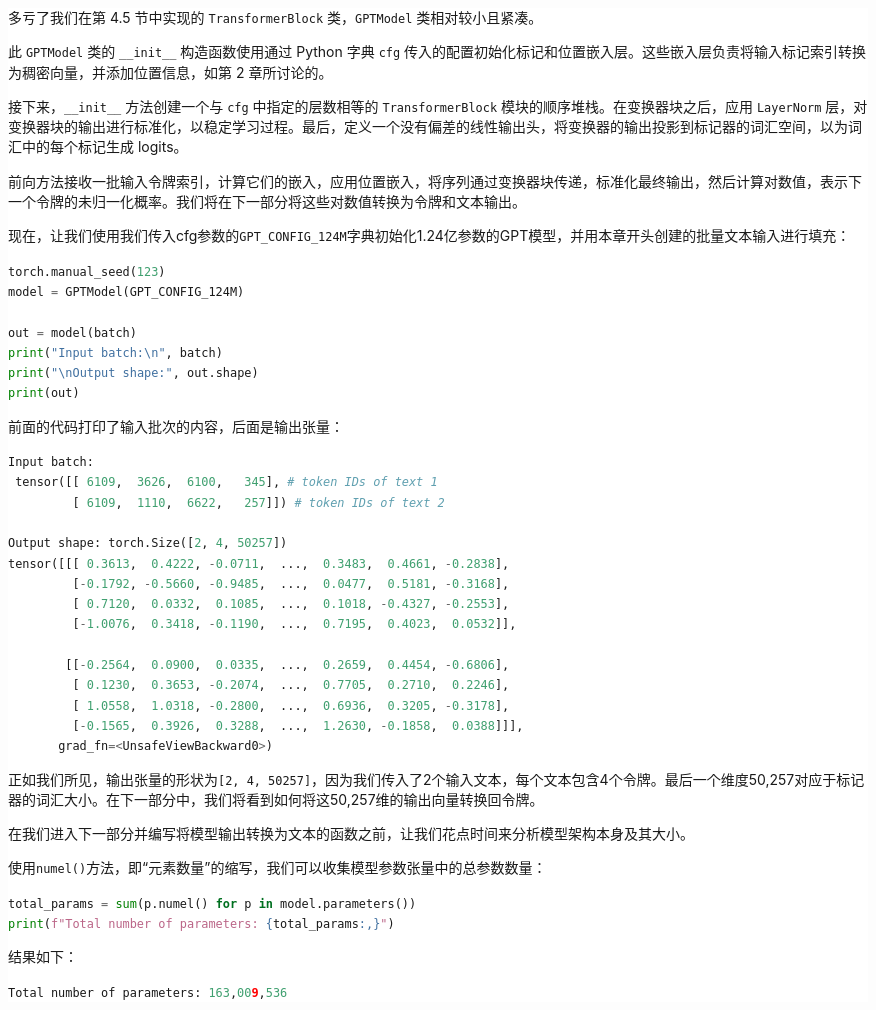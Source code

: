 多亏了我们在第 4.5 节中实现的 `TransformerBlock` 类，`GPTModel` 类相对较小且紧凑。

此 `GPTModel` 类的 `__init__` 构造函数使用通过 Python 字典 `cfg` 传入的配置初始化标记和位置嵌入层。这些嵌入层负责将输入标记索引转换为稠密向量，并添加位置信息，如第 2 章所讨论的。

接下来，`__init__` 方法创建一个与 `cfg` 中指定的层数相等的 `TransformerBlock` 模块的顺序堆栈。在变换器块之后，应用 `LayerNorm` 层，对变换器块的输出进行标准化，以稳定学习过程。最后，定义一个没有偏差的线性输出头，将变换器的输出投影到标记器的词汇空间，以为词汇中的每个标记生成 logits。

前向方法接收一批输入令牌索引，计算它们的嵌入，应用位置嵌入，将序列通过变换器块传递，标准化最终输出，然后计算对数值，表示下一个令牌的未归一化概率。我们将在下一部分将这些对数值转换为令牌和文本输出。

现在，让我们使用我们传入cfg参数的`GPT_CONFIG_124M`字典初始化1.24亿参数的GPT模型，并用本章开头创建的批量文本输入进行填充：

```py
torch.manual_seed(123)
model = GPTModel(GPT_CONFIG_124M)

out = model(batch)
print("Input batch:\n", batch)
print("\nOutput shape:", out.shape)
print(out)
```

前面的代码打印了输入批次的内容，后面是输出张量：

```py
Input batch:
 tensor([[ 6109,  3626,  6100,   345], # token IDs of text 1
         [ 6109,  1110,  6622,   257]]) # token IDs of text 2

Output shape: torch.Size([2, 4, 50257])
tensor([[[ 0.3613,  0.4222, -0.0711,  ...,  0.3483,  0.4661, -0.2838],
         [-0.1792, -0.5660, -0.9485,  ...,  0.0477,  0.5181, -0.3168],
         [ 0.7120,  0.0332,  0.1085,  ...,  0.1018, -0.4327, -0.2553],
         [-1.0076,  0.3418, -0.1190,  ...,  0.7195,  0.4023,  0.0532]],

        [[-0.2564,  0.0900,  0.0335,  ...,  0.2659,  0.4454, -0.6806],
         [ 0.1230,  0.3653, -0.2074,  ...,  0.7705,  0.2710,  0.2246],
         [ 1.0558,  1.0318, -0.2800,  ...,  0.6936,  0.3205, -0.3178],
         [-0.1565,  0.3926,  0.3288,  ...,  1.2630, -0.1858,  0.0388]]],
       grad_fn=<UnsafeViewBackward0>)
```

正如我们所见，输出张量的形状为`[2, 4, 50257]`，因为我们传入了2个输入文本，每个文本包含4个令牌。最后一个维度50,257对应于标记器的词汇大小。在下一部分中，我们将看到如何将这50,257维的输出向量转换回令牌。

在我们进入下一部分并编写将模型输出转换为文本的函数之前，让我们花点时间来分析模型架构本身及其大小。

使用`numel()`方法，即“元素数量”的缩写，我们可以收集模型参数张量中的总参数数量：

```py
total_params = sum(p.numel() for p in model.parameters())
print(f"Total number of parameters: {total_params:,}")
```

结果如下：

```py
Total number of parameters: 163,009,536
```
